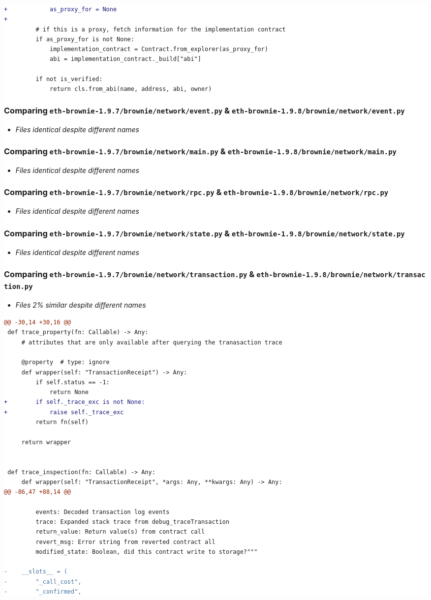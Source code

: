 ```diff
+            as_proxy_for = None
+
         # if this is a proxy, fetch information for the implementation contract
         if as_proxy_for is not None:
             implementation_contract = Contract.from_explorer(as_proxy_for)
             abi = implementation_contract._build["abi"]
 
         if not is_verified:
             return cls.from_abi(name, address, abi, owner)
```

### Comparing `eth-brownie-1.9.7/brownie/network/event.py` & `eth-brownie-1.9.8/brownie/network/event.py`

 * *Files identical despite different names*

### Comparing `eth-brownie-1.9.7/brownie/network/main.py` & `eth-brownie-1.9.8/brownie/network/main.py`

 * *Files identical despite different names*

### Comparing `eth-brownie-1.9.7/brownie/network/rpc.py` & `eth-brownie-1.9.8/brownie/network/rpc.py`

 * *Files identical despite different names*

### Comparing `eth-brownie-1.9.7/brownie/network/state.py` & `eth-brownie-1.9.8/brownie/network/state.py`

 * *Files identical despite different names*

### Comparing `eth-brownie-1.9.7/brownie/network/transaction.py` & `eth-brownie-1.9.8/brownie/network/transaction.py`

 * *Files 2% similar despite different names*

```diff
@@ -30,14 +30,16 @@
 def trace_property(fn: Callable) -> Any:
     # attributes that are only available after querying the tranasaction trace
 
     @property  # type: ignore
     def wrapper(self: "TransactionReceipt") -> Any:
         if self.status == -1:
             return None
+        if self._trace_exc is not None:
+            raise self._trace_exc
         return fn(self)
 
     return wrapper
 
 
 def trace_inspection(fn: Callable) -> Any:
     def wrapper(self: "TransactionReceipt", *args: Any, **kwargs: Any) -> Any:
@@ -86,47 +88,14 @@
 
         events: Decoded transaction log events
         trace: Expanded stack trace from debug_traceTransaction
         return_value: Return value(s) from contract call
         revert_msg: Error string from reverted contract all
         modified_state: Boolean, did this contract write to storage?"""
 
-    __slots__ = (
-        "_call_cost",
-        "_confirmed",
```